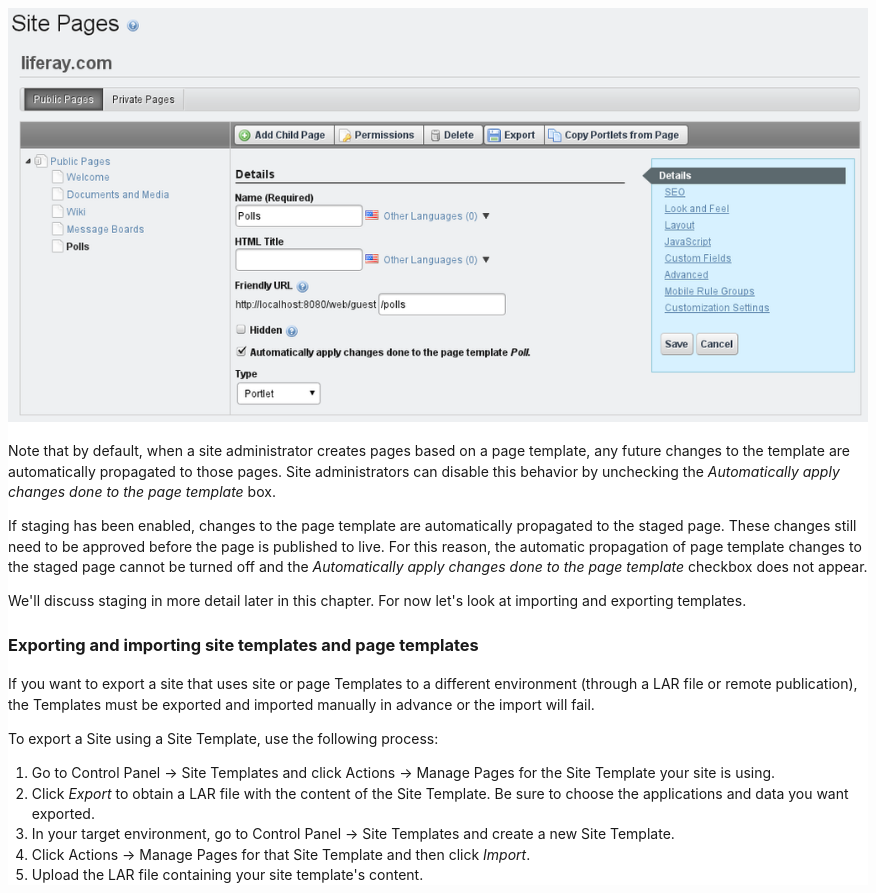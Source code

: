 ![Figure 3.16: Choosing whether or not to automatically apply page template changes to live pages](../../images/automatic-application-page-template-changes.png)

Note that by default, when a site administrator creates pages based on a page
template, any future changes to the template are automatically propagated to
those pages. Site administrators can disable this behavior by unchecking the
*Automatically apply changes done to the page template* box.



If staging has been enabled, changes to the page template are automatically
propagated to the staged page. These changes still need to be approved before
the page is published to live. For this reason, the automatic propagation of
page template changes to the staged page cannot be turned off and the
*Automatically apply changes done to the page template* checkbox does not
appear.

We'll discuss staging in more detail later in this chapter. For now let's look
at importing and exporting templates.

### Exporting and importing site templates and page templates  

If you want to export a site that uses site or page Templates to a different
environment (through a LAR file or remote publication), the Templates must be
exported and imported manually in advance or the import will fail.

To export a Site using a Site Template, use the following process:
1. Go to Control Panel &rarr; Site Templates and click Actions &rarr; Manage
Pages for the Site Template your site is using.
2. Click *Export* to obtain a LAR file with the content of the Site Template. Be
sure to choose the applications and data you want exported.
3. In your target environment, go to Control Panel &rarr; Site Templates and
create a new Site Template.
4. Click Actions &rarr; Manage Pages for that Site Template and then click
*Import*.
5.  Upload the LAR file containing your site template's content.
